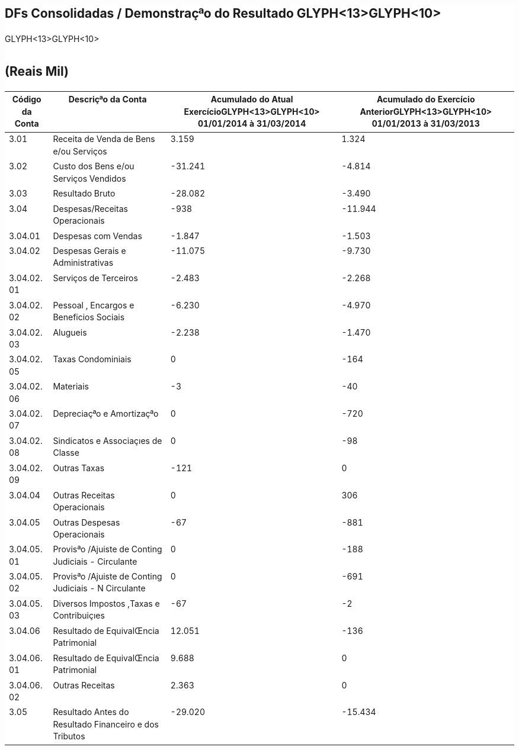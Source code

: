 ## DFs Consolidadas / Demonstraçªo do Resultado GLYPH&lt;13&gt;GLYPH&lt;10&gt;

GLYPH&lt;13&gt;GLYPH&lt;10&gt;

## (Reais Mil)

| Código da Conta   | Descriçªo da Conta                                     | Acumulado do Atual ExercícioGLYPH<13>GLYPH<10> 01/01/2014 à 31/03/2014   | Acumulado do Exercício AnteriorGLYPH<13>GLYPH<10> 01/01/2013 à 31/03/2013   |
|-------------------|--------------------------------------------------------|--------------------------------------------------------------------------|-----------------------------------------------------------------------------|
| 3.01              | Receita de Venda de Bens e/ou Serviços                 | 3.159                                                                    | 1.324                                                                       |
| 3.02              | Custo dos Bens e/ou Serviços Vendidos                  | -31.241                                                                  | -4.814                                                                      |
| 3.03              | Resultado Bruto                                        | -28.082                                                                  | -3.490                                                                      |
| 3.04              | Despesas/Receitas Operacionais                         | -938                                                                     | -11.944                                                                     |
| 3.04.01           | Despesas com Vendas                                    | -1.847                                                                   | -1.503                                                                      |
| 3.04.02           | Despesas Gerais e Administrativas                      | -11.075                                                                  | -9.730                                                                      |
| 3.04.02.01        | Serviços de Terceiros                                  | -2.483                                                                   | -2.268                                                                      |
| 3.04.02.02        | Pessoal , Encargos e Beneficios Sociais                | -6.230                                                                   | -4.970                                                                      |
| 3.04.02.03        | Alugueis                                               | -2.238                                                                   | -1.470                                                                      |
| 3.04.02.05        | Taxas Condominiais                                     | 0                                                                        | -164                                                                        |
| 3.04.02.06        | Materiais                                              | -3                                                                       | -40                                                                         |
| 3.04.02.07        | Depreciaçªo e Amortizaçªo                              | 0                                                                        | -720                                                                        |
| 3.04.02.08        | Sindicatos e Associaçıes de Classe                     | 0                                                                        | -98                                                                         |
| 3.04.02.09        | Outras Taxas                                           | -121                                                                     | 0                                                                           |
| 3.04.04           | Outras Receitas Operacionais                           | 0                                                                        | 306                                                                         |
| 3.04.05           | Outras Despesas Operacionais                           | -67                                                                      | -881                                                                        |
| 3.04.05.01        | Provisªo /Ajuiste de Conting Judiciais - Circulante    | 0                                                                        | -188                                                                        |
| 3.04.05.02        | Provisªo /Ajuiste de Conting Judiciais - N Circulante  | 0                                                                        | -691                                                                        |
| 3.04.05.03        | Diversos Impostos ,Taxas e Contribuiçıes               | -67                                                                      | -2                                                                          |
| 3.04.06           | Resultado de EquivalŒncia Patrimonial                  | 12.051                                                                   | -136                                                                        |
| 3.04.06.01        | Resultado de EquivalŒncia Patrimonial                  | 9.688                                                                    | 0                                                                           |
| 3.04.06.02        | Outras Receitas                                        | 2.363                                                                    | 0                                                                           |
| 3.05              | Resultado Antes do Resultado Financeiro e dos Tributos | -29.020                                                                  | -15.434                                                                     |